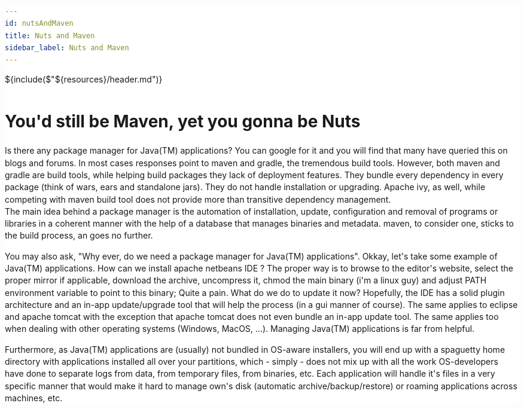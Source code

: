 ```yaml
---
id: nutsAndMaven
title: Nuts and Maven
sidebar_label: Nuts and Maven
---
```


${include($"${resources}/header.md")}

# You'd still be Maven, yet you gonna be Nuts
Is there any package manager for Java(TM) applications? You can google for it and you will find that many have 
queried this on blogs and forums. In most cases responses point to maven and gradle, the tremendous build tools. However, 
both maven and gradle are build tools, while helping build packages they lack of deployment features. They bundle every 
dependency in every package (think of wars, ears and standalone jars). They do not handle installation or upgrading.
Apache ivy, as well, while competing with maven build tool does not provide more than transitive dependency management.   
The main idea behind a package manager is the automation of installation, update, configuration and removal of programs 
or libraries in a coherent manner with the help of a database that manages binaries and metadata. maven, to consider one, 
sticks to the build process, an goes no further.

You may also ask, "Why ever, do we need a package manager for Java(TM) applications". Okkay, let's take some 
example of Java(TM) applications. How can we install apache netbeans IDE ? The proper way is to browse to the editor's 
website, select the proper mirror if applicable, download the archive, uncompress it, chmod the main binary (i'm a linux 
guy) and adjust PATH environment variable to point to this binary; Quite a pain. What do we do to update it now? Hopefully, 
the IDE has a solid plugin architecture and an in-app update/upgrade tool that will help the process (in a gui manner of 
course). The same applies to eclipse and apache tomcat with the exception that apache tomcat does not even bundle an in-app 
update tool. The same applies too when dealing with other operating systems (Windows, MacOS, ...). Managing Java(TM) 
applications is far from helpful.

Furthermore, as Java(TM) applications are (usually) not bundled in OS-aware installers, you will end up with a spaguetty 
home directory with applications installed all over your partitions, which - simply - does not mix up with all the work 
OS-developers have done to separate logs from data, from temporary files, from binaries, etc. Each application will handle 
it's files in a very specific manner that would make it hard to manage own's disk (automatic archive/backup/restore) or roaming
applications across machines, etc.
